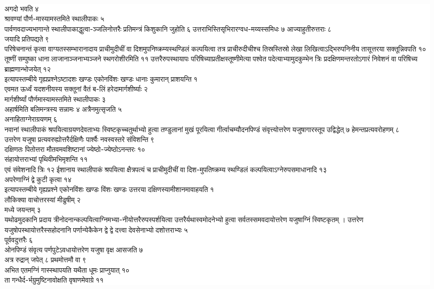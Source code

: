 अगदो भवति ४   
श्रावण्यां
पौर्ण-मास्यामस्तमिते स्थालीपाकः ५   
पार्वणवदाज्यभागान्ते
स्थालीपाकाद्धुत्वा-ञ्जलिनोत्तरैः प्रतिमन्त्रं किशुकानि जुहोति ६
उत्तराभिस्तिसृभिरारग्वध-मय्यस्समिधः ७
आज्याहुतीरुत्तराः ८   
जयादि प्रतिपद्यते
९   
परिषेचनान्तं कृत्वा वाग्यतस्सम्भारानादाय प्राचीमुदीचीं वा
दिशमुपनिष्क्रम्यस्थण्डिलं कल्पयित्वा तत्र
प्राचीरुदीचीश्च तिस्रस्तिस्रो लेखा लिखित्वाऽद्भिरुपनिनीय
तासूत्तरया सक्तून्निवपति १०   
तूष्णीं सम्पुष्का धाना
लाजानाञ्जनाभ्यञ्जने स्थगरोशीरमिति ११
उत्तरैरुपस्थायापः परिषिच्याप्रतीक्षस्तूष्णीमेत्या पश्वेत
पदेत्याभ्यामुदकुम्भेन त्रिः
प्रदक्षिणमन्तरतोऽगारं निवेशनं वा परिषिच्य
ब्राह्मणान्भोजयेत् १२   
इत्यापस्तम्बीये गृह्यप्रश्नेऽष्टादशः
खण्डः एकोनविंशः खण्डः धानाः कुमारान् प्राशयन्ति १   
एवमत ऊर्ध्वं
यदशनीयस्य सक्तूनां वैतं ब-लिं हरेदामार्गशीर्ष्याः २   
मार्गशीर्ष्यां
पौर्णमास्यामस्तमिते स्थालीपाकः ३   
अहार्षमिति बलिमन्त्रस्य सन्नामः ४
अत्रैनमुत्सृजति ५   
अनाहिताग्नेराग्रयणम् ६   
नवानां स्थालीपाकं
श्रपयित्वाग्रयणदेवताभ्यः स्विष्टकृच्चतुर्थाभ्यो
हुत्वा तण्डुलानां मुखं पूरयित्वा गीर्त्वाचम्यौदनपिण्डं
संवृत्त्योत्तरेण यजुषागारस्तूप उद्विद्धेत् ७
हेमन्तप्रत्यवरोहणम् ८   
उत्तरेण यजुषा
प्रत्यवरुह्योत्तरैर्दक्षिणैः पार्श्वैः
नवस्वस्तरे संविशन्ति ९   
दक्षिणतः पितोत्तरा
मौतवमवशिष्टानां ज्येष्ठो-ज्येष्ठोऽनन्तरः
१०   
संहायोत्तराभ्यां पृथिवीमभिमृशन्ति ११   
एवं संवेशनादि त्रिः १२
ईशानाय स्थालीपाकं श्रपयित्वा क्षैत्रपत्यं च प्राचीमुदीचीं वा
दिश-मुपतिष्क्रम्य स्थण्डिलं कल्पयित्वाऽग्नेरुपसमाधानादि १३   
अपरेणाग्निं
द्वे कुटी कृत्वा १४   
इत्यापस्तम्बीये गृह्यप्रश्ने एकोनविंशः खण्डः
विंशः खण्डः उत्तरया दक्षिणस्यामीशानमावाहयति १   
लौकिक्या
वाचोत्तरस्यां मीढुषीम् २   
मध्ये जयन्तम् ३   
यथोढमुदकानि
प्रदाय त्रीनोदनान्कल्पयित्वाग्निमभ्या-नीयोत्तरैरुपस्पर्शयित्वा
उत्तरैर्यथास्वमोदनेभ्यो हुत्वा सर्वतस्समवदायोत्तरेण
यजुषाग्निं स्विष्टकृतम् । उत्तरेण यजुषोपस्थायोत्तरैस्सहोदनानि
पर्णान्येकैकेन द्वे द्वे दत्त्वा देवसेनाभ्यो
दशोत्तराभ्यः ५   
पूर्ववदुत्तरैः ६   
ओनपिण्डं संवृत्य
पर्णपुटेऽवधायोत्तरेण यजुषा वृक्ष आसजति ७   
अत्र रुद्रान् जपेत् ८
प्रथमोत्तमौ वा ९   
अभित एतमग्निं गास्स्थापयति यथैता धूमः प्राप्नुयात्
१०   
ता गन्धैर्द-र्भग्रुमुष्टिनावोक्षति वृषाणमेवाग्रे ११   